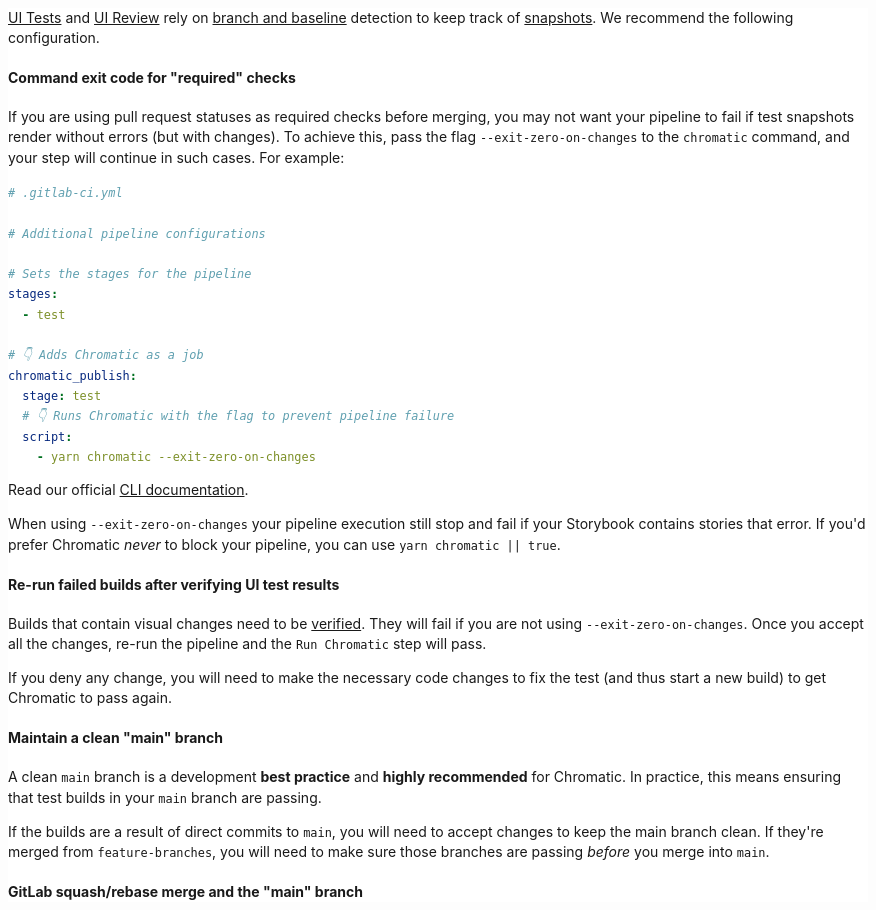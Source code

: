 [UI Tests](/docs/test) and [UI Review](/docs/review) rely on [branch and baseline](/docs/branching-and-baselines) detection to keep track of [snapshots](/docs/snapshots). We recommend the following configuration.

#### Command exit code for "required" checks

If you are using pull request statuses as required checks before merging, you may not want your pipeline to fail if test snapshots render without errors (but with changes). To achieve this, pass the flag `--exit-zero-on-changes` to the `chromatic` command, and your step will continue in such cases. For example:

```yml
# .gitlab-ci.yml

# Additional pipeline configurations

# Sets the stages for the pipeline
stages:
  - test

# 👇 Adds Chromatic as a job
chromatic_publish:
  stage: test
  # 👇 Runs Chromatic with the flag to prevent pipeline failure
  script:
    - yarn chromatic --exit-zero-on-changes
```

<div class="aside">

Read our official [CLI documentation](/docs/cli#configuration-options).

</div>

When using `--exit-zero-on-changes` your pipeline execution still stop and fail if your Storybook contains stories that error. If you'd prefer Chromatic _never_ to block your pipeline, you can use `yarn chromatic || true`.

#### Re-run failed builds after verifying UI test results

Builds that contain visual changes need to be [verified](/docs/test#verify-ui-changes). They will fail if you are not using `--exit-zero-on-changes`. Once you accept all the changes, re-run the pipeline and the `Run Chromatic` step will pass.

If you deny any change, you will need to make the necessary code changes to fix the test (and thus start a new build) to get Chromatic to pass again.

#### Maintain a clean "main" branch

A clean `main` branch is a development **best practice** and **highly recommended** for Chromatic. In practice, this means ensuring that test builds in your `main` branch are passing.

If the builds are a result of direct commits to `main`, you will need to accept changes to keep the main branch clean. If they're merged from `feature-branches`, you will need to make sure those branches are passing _before_ you merge into `main`.

#### GitLab squash/rebase merge and the "main" branch
